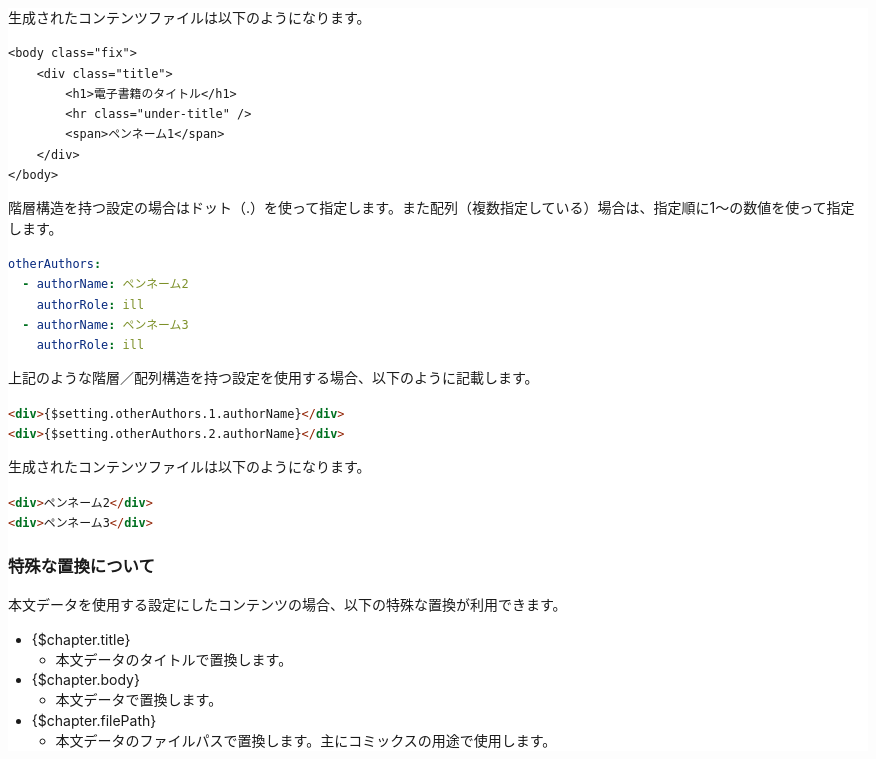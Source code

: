 生成されたコンテンツファイルは以下のようになります。

```html:title.xhtml
<body class="fix">
	<div class="title">
		<h1>電子書籍のタイトル</h1>
		<hr class="under-title" />
		<span>ペンネーム1</span>
	</div>
</body>
```

階層構造を持つ設定の場合はドット（.）を使って指定します。また配列（複数指定している）場合は、指定順に1～の数値を使って指定します。

```yaml:setting.yaml
otherAuthors:
  - authorName: ペンネーム2
    authorRole: ill
  - authorName: ペンネーム3
    authorRole: ill
```

上記のような階層／配列構造を持つ設定を使用する場合、以下のように記載します。

```html
<div>{$setting.otherAuthors.1.authorName}</div>
<div>{$setting.otherAuthors.2.authorName}</div>
```

生成されたコンテンツファイルは以下のようになります。

```html
<div>ペンネーム2</div>
<div>ペンネーム3</div>
```

### 特殊な置換について

本文データを使用する設定にしたコンテンツの場合、以下の特殊な置換が利用できます。

- {$chapter.title}
  - 本文データのタイトルで置換します。
- {$chapter.body}
  - 本文データで置換します。
- {$chapter.filePath}
  - 本文データのファイルパスで置換します。主にコミックスの用途で使用します。
